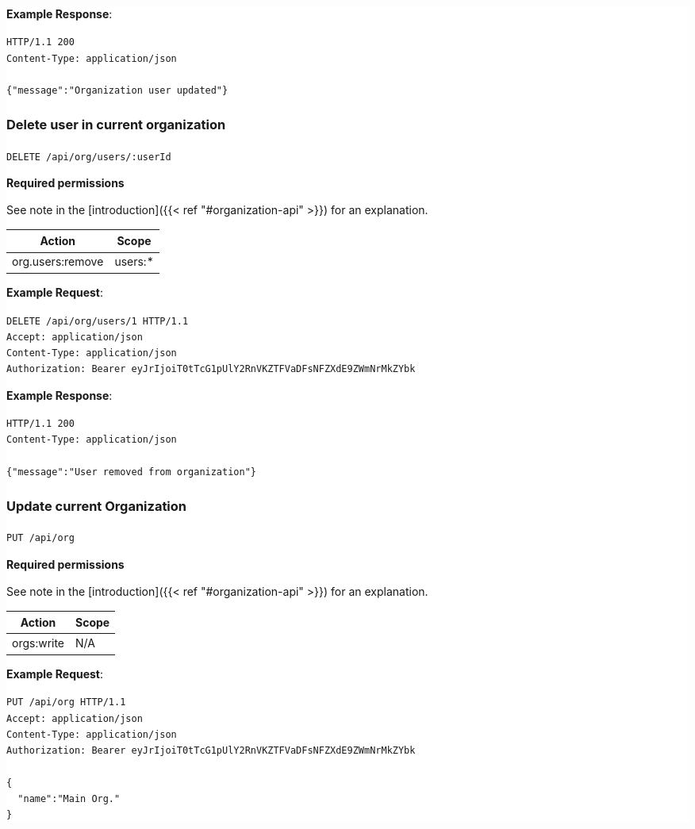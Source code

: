 **Example Response**:

```http
HTTP/1.1 200
Content-Type: application/json

{"message":"Organization user updated"}
```

### Delete user in current organization

`DELETE /api/org/users/:userId`

**Required permissions**

See note in the [introduction]({{< ref "#organization-api" >}}) for an explanation.

| Action           | Scope    |
| ---------------- | -------- |
| org.users:remove | users:\* |

**Example Request**:

```http
DELETE /api/org/users/1 HTTP/1.1
Accept: application/json
Content-Type: application/json
Authorization: Bearer eyJrIjoiT0tTcG1pUlY2RnVKZTFVaDFsNFZXdE9ZWmNrMkZYbk
```

**Example Response**:

```http
HTTP/1.1 200
Content-Type: application/json

{"message":"User removed from organization"}
```

### Update current Organization

`PUT /api/org`

**Required permissions**

See note in the [introduction]({{< ref "#organization-api" >}}) for an explanation.

| Action     | Scope |
| ---------- | ----- |
| orgs:write | N/A   |

**Example Request**:

```http
PUT /api/org HTTP/1.1
Accept: application/json
Content-Type: application/json
Authorization: Bearer eyJrIjoiT0tTcG1pUlY2RnVKZTFVaDFsNFZXdE9ZWmNrMkZYbk

{
  "name":"Main Org."
}
```
